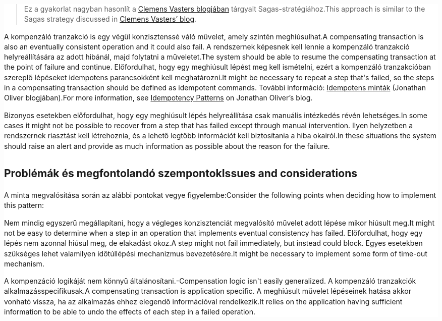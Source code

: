 > <span data-ttu-id="3c2bd-136">Ez a gyakorlat nagyban hasonlít a [Clemens Vasters blogjában](https://vasters.com/clemensv/2012/09/01/Sagas.aspx) tárgyalt Sagas-stratégiához.</span><span class="sxs-lookup"><span data-stu-id="3c2bd-136">This approach is similar to the Sagas strategy discussed in [Clemens Vasters’ blog](https://vasters.com/clemensv/2012/09/01/Sagas.aspx).</span></span>

<span data-ttu-id="3c2bd-137">A kompenzáló tranzakció is egy végül konzisztenssé váló művelet, amely szintén meghiúsulhat.</span><span class="sxs-lookup"><span data-stu-id="3c2bd-137">A compensating transaction is also an eventually consistent operation and it could also fail.</span></span> <span data-ttu-id="3c2bd-138">A rendszernek képesnek kell lennie a kompenzáló tranzakció helyreállítására az adott hibánál, majd folytatni a műveletet.</span><span class="sxs-lookup"><span data-stu-id="3c2bd-138">The system should be able to resume the compensating transaction at the point of failure and continue.</span></span> <span data-ttu-id="3c2bd-139">Előfordulhat, hogy egy meghiúsult lépést meg kell ismételni, ezért a kompenzáló tranzakcióban szereplő lépéseket idempotens parancsokként kell meghatározni.</span><span class="sxs-lookup"><span data-stu-id="3c2bd-139">It might be necessary to repeat a step that's failed, so the steps in a compensating transaction should be defined as idempotent commands.</span></span> <span data-ttu-id="3c2bd-140">További információ: [Idempotens minták](https://blog.jonathanoliver.com/idempotency-patterns/) (Jonathan Oliver blogjában).</span><span class="sxs-lookup"><span data-stu-id="3c2bd-140">For more information, see [Idempotency Patterns](https://blog.jonathanoliver.com/idempotency-patterns/) on Jonathan Oliver’s blog.</span></span>

<span data-ttu-id="3c2bd-141">Bizonyos esetekben előfordulhat, hogy egy meghiúsult lépés helyreállítása csak manuális intézkedés révén lehetséges.</span><span class="sxs-lookup"><span data-stu-id="3c2bd-141">In some cases it might not be possible to recover from a step that has failed except through manual intervention.</span></span> <span data-ttu-id="3c2bd-142">Ilyen helyzetben a rendszernek riasztást kell létrehoznia, és a lehető legtöbb információt kell biztosítania a hiba okairól.</span><span class="sxs-lookup"><span data-stu-id="3c2bd-142">In these situations the system should raise an alert and provide as much information as possible about the reason for the failure.</span></span>

## <a name="issues-and-considerations"></a><span data-ttu-id="3c2bd-143">Problémák és megfontolandó szempontok</span><span class="sxs-lookup"><span data-stu-id="3c2bd-143">Issues and considerations</span></span>

<span data-ttu-id="3c2bd-144">A minta megvalósítása során az alábbi pontokat vegye figyelembe:</span><span class="sxs-lookup"><span data-stu-id="3c2bd-144">Consider the following points when deciding how to implement this pattern:</span></span>

<span data-ttu-id="3c2bd-145">Nem mindig egyszerű megállapítani, hogy a végleges konzisztenciát megvalósító művelet adott lépése mikor hiúsult meg.</span><span class="sxs-lookup"><span data-stu-id="3c2bd-145">It might not be easy to determine when a step in an operation that implements eventual consistency has failed.</span></span> <span data-ttu-id="3c2bd-146">Előfordulhat, hogy egy lépés nem azonnal hiúsul meg, de elakadást okoz.</span><span class="sxs-lookup"><span data-stu-id="3c2bd-146">A step might not fail immediately, but instead could block.</span></span> <span data-ttu-id="3c2bd-147">Egyes esetekben szükséges lehet valamilyen időtúllépési mechanizmus bevezetésére.</span><span class="sxs-lookup"><span data-stu-id="3c2bd-147">It might be necessary to implement some form of time-out mechanism.</span></span>

<span data-ttu-id="3c2bd-148">A kompenzáció logikáját nem könnyű általánosítani.</span><span class="sxs-lookup"><span data-stu-id="3c2bd-148">-Compensation logic isn't easily generalized.</span></span> <span data-ttu-id="3c2bd-149">A kompenzáló tranzakciók alkalmazásspecifikusak.</span><span class="sxs-lookup"><span data-stu-id="3c2bd-149">A compensating transaction is application specific.</span></span> <span data-ttu-id="3c2bd-150">A meghiúsult művelet lépéseinek hatása akkor vonható vissza, ha az alkalmazás ehhez elegendő információval rendelkezik.</span><span class="sxs-lookup"><span data-stu-id="3c2bd-150">It relies on the application having sufficient information to be able to undo the effects of each step in a failed operation.</span></span>
